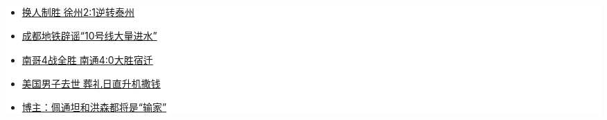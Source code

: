 + [换人制胜 徐州2:1逆转泰州](https://www.toutiao.com/trending/7521337372857044490/?category_name=topic_innerflow&event_type=hot_board&log_pb=%257B%2522category_name%2522%253A%2522topic_innerflow%2522%252C%2522cluster_type%2522%253A%25222%2522%252C%2522enter_from%2522%253A%2522click_category%2522%252C%2522entrance_hotspot%2522%253A%2522outside%2522%252C%2522event_type%2522%253A%2522hot_board%2522%252C%2522hot_board_cluster_id%2522%253A%25227521337372857044490%2522%252C%2522hot_board_impr_id%2522%253A%252220250630010926797DEFF069485D1EAC53%2522%252C%2522jump_page%2522%253A%2522hot_board_page%2522%252C%2522location%2522%253A%2522news_hot_card%2522%252C%2522page_location%2522%253A%2522hot_board_page%2522%252C%2522rank%2522%253A%252227%2522%252C%2522source%2522%253A%2522trending_tab%2522%252C%2522style_id%2522%253A%252240132%2522%252C%2522title%2522%253A%2522%25E6%258D%25A2%25E4%25BA%25BA%25E5%2588%25B6%25E8%2583%259C%2B%25E5%25BE%2590%25E5%25B7%259E2%253A1%25E9%2580%2586%25E8%25BD%25AC%25E6%25B3%25B0%25E5%25B7%259E%2522%257D&rank=27&style_id=40132&topic_id=7521337372857044490)

+ [成都地铁辟谣“10号线大量进水”](https://www.toutiao.com/trending/7521154497310507046/?category_name=topic_innerflow&event_type=hot_board&log_pb=%257B%2522category_name%2522%253A%2522topic_innerflow%2522%252C%2522cluster_type%2522%253A%25226%2522%252C%2522enter_from%2522%253A%2522click_category%2522%252C%2522entrance_hotspot%2522%253A%2522outside%2522%252C%2522event_type%2522%253A%2522hot_board%2522%252C%2522hot_board_cluster_id%2522%253A%25227521154497310507046%2522%252C%2522hot_board_impr_id%2522%253A%252220250630010926797DEFF069485D1EAC53%2522%252C%2522jump_page%2522%253A%2522hot_board_page%2522%252C%2522location%2522%253A%2522news_hot_card%2522%252C%2522page_location%2522%253A%2522hot_board_page%2522%252C%2522rank%2522%253A%252228%2522%252C%2522source%2522%253A%2522trending_tab%2522%252C%2522style_id%2522%253A%252240132%2522%252C%2522title%2522%253A%2522%25E6%2588%2590%25E9%2583%25BD%25E5%259C%25B0%25E9%2593%2581%25E8%25BE%259F%25E8%25B0%25A3%25E2%2580%259C10%25E5%258F%25B7%25E7%25BA%25BF%25E5%25A4%25A7%25E9%2587%258F%25E8%25BF%259B%25E6%25B0%25B4%25E2%2580%259D%2522%257D&rank=28&style_id=40132&topic_id=7521154497310507046)

+ [南哥4战全胜 南通4:0大胜宿迁](https://www.toutiao.com/trending/7521337344310464027/?category_name=topic_innerflow&event_type=hot_board&log_pb=%257B%2522category_name%2522%253A%2522topic_innerflow%2522%252C%2522cluster_type%2522%253A%25222%2522%252C%2522enter_from%2522%253A%2522click_category%2522%252C%2522entrance_hotspot%2522%253A%2522outside%2522%252C%2522event_type%2522%253A%2522hot_board%2522%252C%2522hot_board_cluster_id%2522%253A%25227521337344310464027%2522%252C%2522hot_board_impr_id%2522%253A%252220250630010926797DEFF069485D1EAC53%2522%252C%2522jump_page%2522%253A%2522hot_board_page%2522%252C%2522location%2522%253A%2522news_hot_card%2522%252C%2522page_location%2522%253A%2522hot_board_page%2522%252C%2522rank%2522%253A%252236%2522%252C%2522source%2522%253A%2522trending_tab%2522%252C%2522style_id%2522%253A%252240132%2522%252C%2522title%2522%253A%2522%25E5%258D%2597%25E5%2593%25A54%25E6%2588%2598%25E5%2585%25A8%25E8%2583%259C%2B%25E5%258D%2597%25E9%2580%259A4%253A0%25E5%25A4%25A7%25E8%2583%259C%25E5%25AE%25BF%25E8%25BF%2581%2522%257D&rank=36&style_id=40132&topic_id=7521337344310464027)

+ [美国男子去世 葬礼日直升机撒钱](https://www.toutiao.com/trending/7521008169099755556/?category_name=topic_innerflow&event_type=hot_board&log_pb=%257B%2522category_name%2522%253A%2522topic_innerflow%2522%252C%2522cluster_type%2522%253A%25226%2522%252C%2522enter_from%2522%253A%2522click_category%2522%252C%2522entrance_hotspot%2522%253A%2522outside%2522%252C%2522event_type%2522%253A%2522hot_board%2522%252C%2522hot_board_cluster_id%2522%253A%25227521008169099755556%2522%252C%2522hot_board_impr_id%2522%253A%252220250630010926797DEFF069485D1EAC53%2522%252C%2522jump_page%2522%253A%2522hot_board_page%2522%252C%2522location%2522%253A%2522news_hot_card%2522%252C%2522page_location%2522%253A%2522hot_board_page%2522%252C%2522rank%2522%253A%252245%2522%252C%2522source%2522%253A%2522trending_tab%2522%252C%2522style_id%2522%253A%252240132%2522%252C%2522title%2522%253A%2522%25E7%25BE%258E%25E5%259B%25BD%25E7%2594%25B7%25E5%25AD%2590%25E5%258E%25BB%25E4%25B8%2596%2B%25E8%2591%25AC%25E7%25A4%25BC%25E6%2597%25A5%25E7%259B%25B4%25E5%258D%2587%25E6%259C%25BA%25E6%2592%2592%25E9%2592%25B1%2522%257D&rank=45&style_id=40132&topic_id=7521008169099755556)

+ [博主：佩通坦和洪森都将是“输家”](https://www.toutiao.com/trending/7521341512718749223/?category_name=topic_innerflow&event_type=hot_board&log_pb=%257B%2522category_name%2522%253A%2522topic_innerflow%2522%252C%2522cluster_type%2522%253A%252213%2522%252C%2522enter_from%2522%253A%2522click_category%2522%252C%2522entrance_hotspot%2522%253A%2522outside%2522%252C%2522event_type%2522%253A%2522hot_board%2522%252C%2522hot_board_cluster_id%2522%253A%25227521341512718749223%2522%252C%2522hot_board_impr_id%2522%253A%252220250630010926797DEFF069485D1EAC53%2522%252C%2522jump_page%2522%253A%2522hot_board_page%2522%252C%2522location%2522%253A%2522news_hot_card%2522%252C%2522page_location%2522%253A%2522hot_board_page%2522%252C%2522rank%2522%253A%252246%2522%252C%2522source%2522%253A%2522trending_tab%2522%252C%2522style_id%2522%253A%252240132%2522%252C%2522title%2522%253A%2522%25E5%258D%259A%25E4%25B8%25BB%25EF%25BC%259A%25E4%25BD%25A9%25E9%2580%259A%25E5%259D%25A6%25E5%2592%258C%25E6%25B4%25AA%25E6%25A3%25AE%25E9%2583%25BD%25E5%25B0%2586%25E6%2598%25AF%25E2%2580%259C%25E8%25BE%2593%25E5%25AE%25B6%25E2%2580%259D%2522%257D&rank=46&style_id=40132&topic_id=7521341512718749223)
